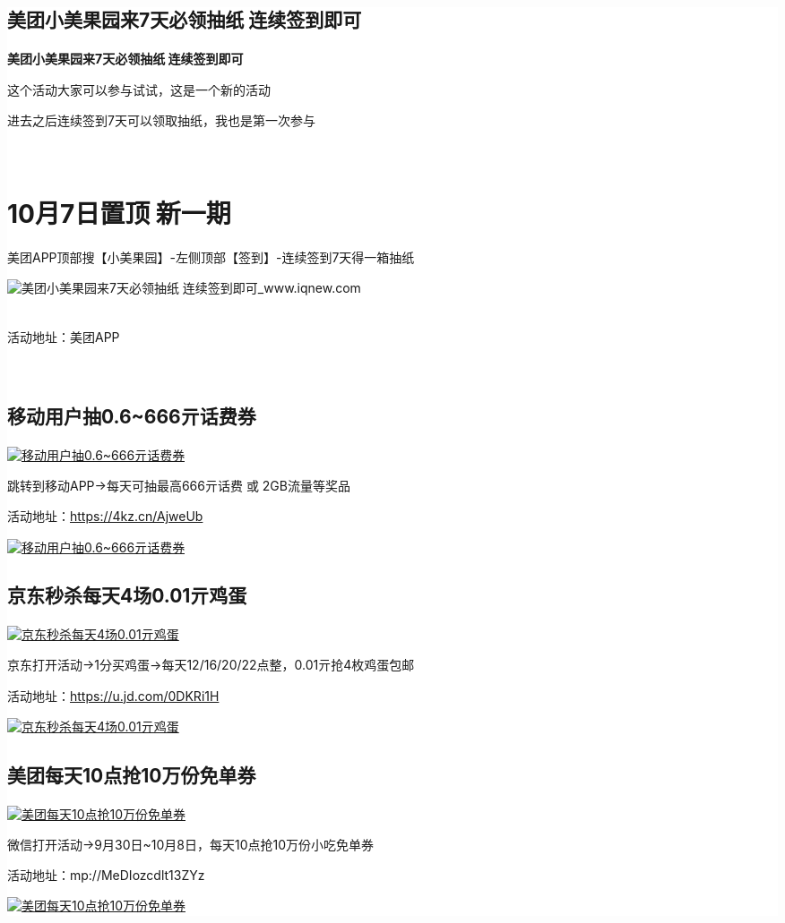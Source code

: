                     
                

## 美团小美果园来7天必领抽纸 连续签到即可

<p><strong>美团小美果园来7天必领抽纸 连续签到即可</strong></p>
<p>这个活动大家可以参与试试，这是一个新的活动</p>
<p>进去之后连续签到7天可以领取抽纸，我也是第一次参与</p>
<p>&nbsp;</p>
<h1>10月7日置顶 新一期</h1>
<p>美团APP顶部搜【小美果园】-左侧顶部【签到】-连续签到7天得一箱抽纸</p>
<p><img alt="美团小美果园来7天必领抽纸 连续签到即可_www.iqnew.com" src="https://image.smallfawn.work/?url=https://img.iqnew.com/d/file/p/2025/07/31/d1142e02c4e6ef8461e3320d4a07b3d4.jpg" style="width: 650px; *//* height: 704px;" referrerpolicy="no-referrer"></p>
<p><br>活动地址：美团APP</p><br>
                    
                    
                

## 移动用户抽0.6~666亓话费券
<p>
    <a rel="nofollow" target="_blank" href="https://www.qqhjy6.xyz/caiji/data/images/2025-10-03/7951b9734a3a6bb773ce89878fb40faf.jpg"><img src="https://image.smallfawn.work/?url=https://www.qqhjy6.xyz/caiji/data/images/2025-10-03/7951b9734a3a6bb773ce89878fb40faf.jpg" title="移动用户抽0.6~666亓话费券 " alt="移动用户抽0.6~666亓话费券 " referrerpolicy="no-referrer"></a> 
</p>
<p>
    跳转到移动APP-&gt;每天可抽最高666亓话费 或 2GB流量等奖品
</p>
<p>
    活动地址：<a rel="nofollow" target="_blank" href="https://4kz.cn/AjweUb">https://4kz.cn/AjweUb</a> 
</p>
<p>
    <a rel="nofollow" target="_blank" href="https://www.qqhjy6.xyz/caiji/data/images/2025-10-03/c835b473edba3c22f7c56470c6e3d822.png"><img src="https://image.smallfawn.work/?url=https://www.qqhjy6.xyz/caiji/data/images/2025-10-03/c835b473edba3c22f7c56470c6e3d822.png" title="移动用户抽0.6~666亓话费券 " alt="移动用户抽0.6~666亓话费券 " referrerpolicy="no-referrer"></a> 
</p>

## 京东秒杀每天4场0.01亓鸡蛋
<p>
    <a rel="nofollow" target="_blank" href="https://www.qqhjy6.xyz/caiji/data/images/2025-09-29/aedb024031ecceaf79d426558c997d17.jpg"><img src="https://image.smallfawn.work/?url=https://www.qqhjy6.xyz/caiji/data/images/2025-09-29/aedb024031ecceaf79d426558c997d17.jpg" title="京东秒杀每天4场0.01亓鸡蛋 " alt="京东秒杀每天4场0.01亓鸡蛋 " referrerpolicy="no-referrer"></a> 
</p>
<p>
    京东打开活动-&gt;1分买鸡蛋-&gt;每天12/16/20/22点整，0.01亓抢4枚鸡蛋包邮
</p>
<p>
    活动地址：<a rel="nofollow" target="_blank" href="https://u.jd.com/0DKRi1H ">https://u.jd.com/0DKRi1H </a> 
</p>
<p>
    <a rel="nofollow" target="_blank" href="https://www.qqhjy6.xyz/caiji/data/images/2025-09-29/3ece381a2a3baa093d1ac9d0c22d3d47.png"><img src="https://image.smallfawn.work/?url=https://www.qqhjy6.xyz/caiji/data/images/2025-09-29/3ece381a2a3baa093d1ac9d0c22d3d47.png" title="京东秒杀每天4场0.01亓鸡蛋 " alt="京东秒杀每天4场0.01亓鸡蛋 " referrerpolicy="no-referrer"></a> 
</p>

## 美团每天10点抢10万份免单券
<p>
    <a rel="nofollow" target="_blank" href="https://www.qqhjy6.xyz/caiji/data/images/2025-10-03/049df27115d3f8ade38f059868db1bd0.jpg"><img src="https://image.smallfawn.work/?url=https://www.qqhjy6.xyz/caiji/data/images/2025-10-03/049df27115d3f8ade38f059868db1bd0.jpg" title="美团每天10点抢10万份免单券 " alt="美团每天10点抢10万份免单券 " referrerpolicy="no-referrer"></a> 
</p>
<p>
    微信打开活动-&gt;9月30日~10月8日，每天10点抢10万份小吃免单券
</p>
<p>
    活动地址：mp://MeDIozcdlt13ZYz
</p>
<p>
    <a rel="nofollow" target="_blank" href="https://www.qqhjy6.xyz/caiji/data/images/2025-10-03/1cf8b113ac75b5b172c5ed5fc862396a.jpg"><img src="https://image.smallfawn.work/?url=https://www.qqhjy6.xyz/caiji/data/images/2025-10-03/1cf8b113ac75b5b172c5ed5fc862396a.jpg" title="美团每天10点抢10万份免单券 " alt="美团每天10点抢10万份免单券 " referrerpolicy="no-referrer"></a> 
</p>

